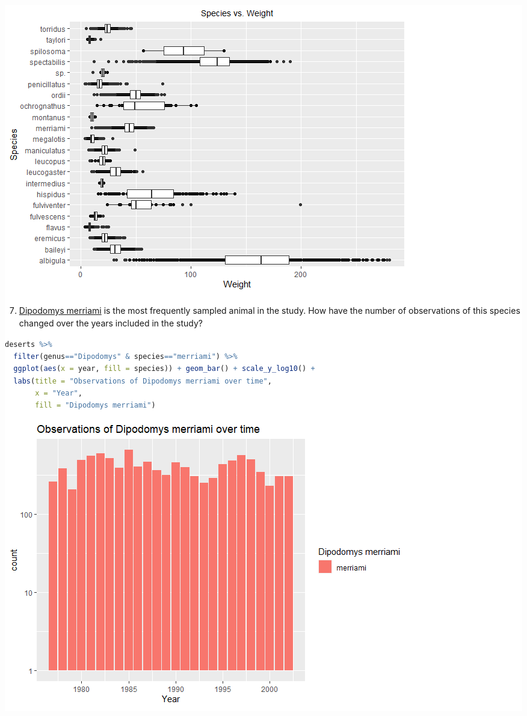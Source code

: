 ![](lab10_hw_files/figure-html/unnamed-chunk-12-1.png)


7. [Dipodomys merriami](https://en.wikipedia.org/wiki/Merriam's_kangaroo_rat) is the most frequently sampled animal in the study. How have the number of observations of this species changed over the years included in the study?

```r
deserts %>% 
  filter(genus=="Dipodomys" & species=="merriami") %>% 
  ggplot(aes(x = year, fill = species)) + geom_bar() + scale_y_log10() +
  labs(title = "Observations of Dipodomys merriami over time",
       x = "Year",
       fill = "Dipodomys merriami")
```

![](lab10_hw_files/figure-html/unnamed-chunk-13-1.png)